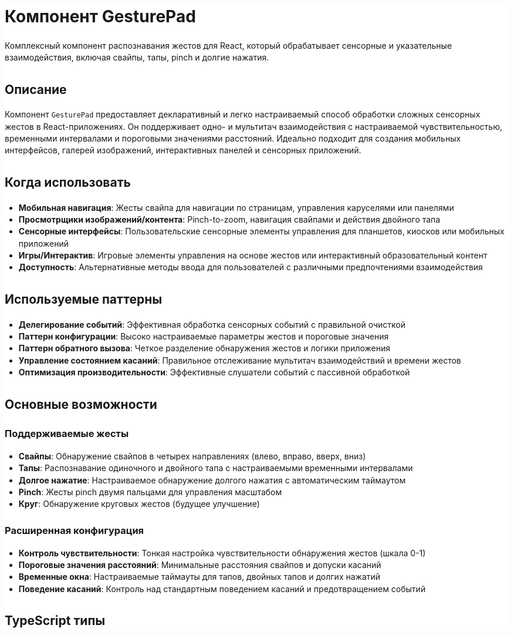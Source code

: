 # Компонент GesturePad

Комплексный компонент распознавания жестов для React, который обрабатывает сенсорные и указательные взаимодействия, включая свайпы, тапы, pinch и долгие нажатия.

## Описание

Компонент `GesturePad` предоставляет декларативный и легко настраиваемый способ обработки сложных сенсорных жестов в React-приложениях. Он поддерживает одно- и мультитач взаимодействия с настраиваемой чувствительностью, временными интервалами и пороговыми значениями расстояний. Идеально подходит для создания мобильных интерфейсов, галерей изображений, интерактивных панелей и сенсорных приложений.

## Когда использовать
- **Мобильная навигация**: Жесты свайпа для навигации по страницам, управления каруселями или панелями
- **Просмотрщики изображений/контента**: Pinch-to-zoom, навигация свайпами и действия двойного тапа
- **Сенсорные интерфейсы**: Пользовательские сенсорные элементы управления для планшетов, киосков или мобильных приложений
- **Игры/Интерактив**: Игровые элементы управления на основе жестов или интерактивный образовательный контент
- **Доступность**: Альтернативные методы ввода для пользователей с различными предпочтениями взаимодействия

## Используемые паттерны
- **Делегирование событий**: Эффективная обработка сенсорных событий с правильной очисткой
- **Паттерн конфигурации**: Высоко настраиваемые параметры жестов и пороговые значения
- **Паттерн обратного вызова**: Четкое разделение обнаружения жестов и логики приложения
- **Управление состоянием касаний**: Правильное отслеживание мультитач взаимодействий и времени жестов
- **Оптимизация производительности**: Эффективные слушатели событий с пассивной обработкой

## Основные возможности

### Поддерживаемые жесты
- **Свайпы**: Обнаружение свайпов в четырех направлениях (влево, вправо, вверх, вниз)
- **Тапы**: Распознавание одиночного и двойного тапа с настраиваемыми временными интервалами
- **Долгое нажатие**: Настраиваемое обнаружение долгого нажатия с автоматическим таймаутом
- **Pinch**: Жесты pinch двумя пальцами для управления масштабом
- **Круг**: Обнаружение круговых жестов (будущее улучшение)

### Расширенная конфигурация
- **Контроль чувствительности**: Тонкая настройка чувствительности обнаружения жестов (шкала 0-1)
- **Пороговые значения расстояний**: Минимальные расстояния свайпов и допуски касаний
- **Временные окна**: Настраиваемые таймауты для тапов, двойных тапов и долгих нажатий
- **Поведение касаний**: Контроль над стандартным поведением касаний и предотвращением событий

## TypeScript типы
